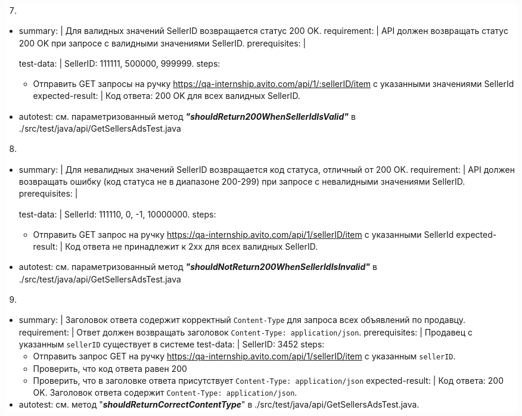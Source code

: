 7) 
- summary: |
    Для валидных значений SellerID возвращается статус 200 OK. 
  requirement: |
	API должен возвращать статус 200 OK при запросе с валидными значениями SellerID.
  prerequisites: |

  test-data: |
    SellerID: 111111, 500000, 999999.
  steps:
    - Отправить GET запросы на ручку https://qa-internship.avito.com/api/1/:sellerID/item с указанными значениями SellerId
  expected-result: |
    Код ответа: 200 OK для всех валидных SellerID.
- autotest:  см. параметризованный метод ***"shouldReturn200WhenSellerIdIsValid"*** в ./src/test/java/api/GetSellersAdsTest.java

8) 
- summary: |
    Для невалидных значений SellerID возвращается код статуса, отличный от 200 OK.
  requirement: |
	API должен возвращать ошибку (код статуса не в диапазоне 200-299) при запросе с невалидными значениями SellerID.
  prerequisites: |

  test-data: |
    SellerId: 111110, 0, -1, 10000000.
  steps:
    - Отправить GET запрос на ручку https://qa-internship.avito.com/api/1/sellerID/item с указанными SellerId
  expected-result: |
    Код ответа не принадлежит к 2xx для всех валидных SellerID.
- autotest:  см. параметризованный метод ***"shouldNotReturn200WhenSellerIdIsInvalid"*** в ./src/test/java/api/GetSellersAdsTest.java

9) 
- summary: |
    Заголовок ответа содержит корректный `Content-Type` для запроса всех объявлений по продавцу.
  requirement: |
    Ответ должен возвращать заголовок `Content-Type: application/json`.
  prerequisites: |
    Продавец с указанным `sellerID` существует в системе
  test-data: |
    SellerID: 3452
  steps:
    - Отправить запрос GET на ручку https://qa-internship.avito.com/api/1/sellerID/item с указанным `sellerID`.
    - Проверить, что код ответа равен 200
    - Проверить, что в заголовке ответа присутствует `Content-Type: application/json`
  expected-result: |
    Код ответа: 200 OK. Заголовок ответа содержит `Content-Type: application/json`.
- autotest:  см. метод "***shouldReturnCorrectContentType***" в ./src/test/java/api/GetSellersAdsTest.java.
